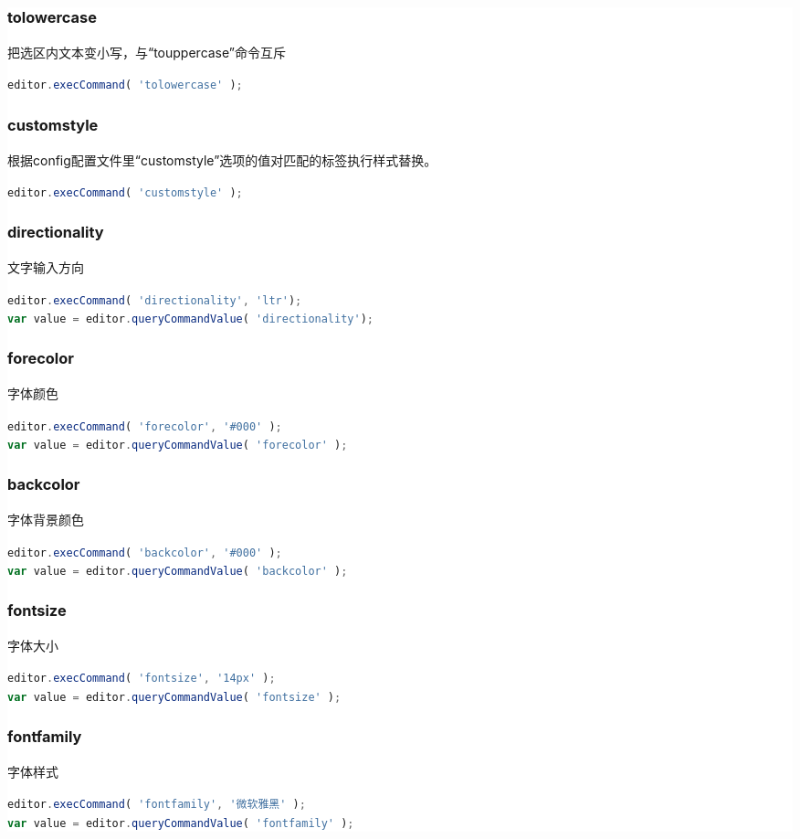 ### tolowercase

把选区内文本变小写，与“touppercase”命令互斥

```js
editor.execCommand( 'tolowercase' );
```

### customstyle

根据config配置文件里“customstyle”选项的值对匹配的标签执行样式替换。

```js
editor.execCommand( 'customstyle' );
```

### directionality

文字输入方向

```js
editor.execCommand( 'directionality', 'ltr');
var value = editor.queryCommandValue( 'directionality');
```

### forecolor

字体颜色

```js
editor.execCommand( 'forecolor', '#000' );
var value = editor.queryCommandValue( 'forecolor' );
```

### backcolor

字体背景颜色

```js
editor.execCommand( 'backcolor', '#000' );
var value = editor.queryCommandValue( 'backcolor' );
```

### fontsize

字体大小

```js
editor.execCommand( 'fontsize', '14px' );
var value = editor.queryCommandValue( 'fontsize' );
```

### fontfamily

字体样式

```js
editor.execCommand( 'fontfamily', '微软雅黑' );
var value = editor.queryCommandValue( 'fontfamily' );
```
